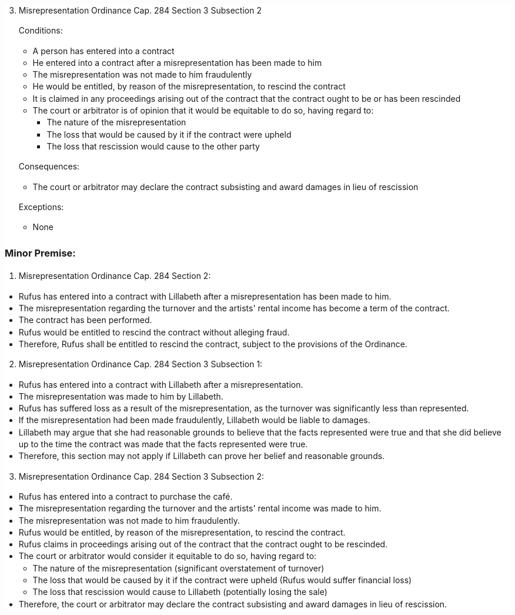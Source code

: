 3. Misrepresentation Ordinance Cap. 284 Section 3 Subsection 2

   Conditions:
   - A person has entered into a contract
   - He entered into a contract after a misrepresentation has been made to him
   - The misrepresentation was not made to him fraudulently
   - He would be entitled, by reason of the misrepresentation, to rescind the contract
   - It is claimed in any proceedings arising out of the contract that the contract ought to be or has been rescinded
   - The court or arbitrator is of opinion that it would be equitable to do so, having regard to:
     * The nature of the misrepresentation
     * The loss that would be caused by it if the contract were upheld
     * The loss that rescission would cause to the other party

   Consequences:
   - The court or arbitrator may declare the contract subsisting and award damages in lieu of rescission

   Exceptions:
   - None

### Minor Premise:

1. Misrepresentation Ordinance Cap. 284 Section 2:
- Rufus has entered into a contract with Lillabeth after a misrepresentation has been made to him.
- The misrepresentation regarding the turnover and the artists' rental income has become a term of the contract.
- The contract has been performed.
- Rufus would be entitled to rescind the contract without alleging fraud.
- Therefore, Rufus shall be entitled to rescind the contract, subject to the provisions of the Ordinance.

2. Misrepresentation Ordinance Cap. 284 Section 3 Subsection 1:
- Rufus has entered into a contract with Lillabeth after a misrepresentation.
- The misrepresentation was made to him by Lillabeth.
- Rufus has suffered loss as a result of the misrepresentation, as the turnover was significantly less than represented.
- If the misrepresentation had been made fraudulently, Lillabeth would be liable to damages.
- Lillabeth may argue that she had reasonable grounds to believe that the facts represented were true and that she did believe up to the time the contract was made that the facts represented were true.
- Therefore, this section may not apply if Lillabeth can prove her belief and reasonable grounds.

3. Misrepresentation Ordinance Cap. 284 Section 3 Subsection 2:
- Rufus has entered into a contract to purchase the café.
- The misrepresentation regarding the turnover and the artists' rental income was made to him.
- The misrepresentation was not made to him fraudulently.
- Rufus would be entitled, by reason of the misrepresentation, to rescind the contract.
- Rufus claims in proceedings arising out of the contract that the contract ought to be rescinded.
- The court or arbitrator would consider it equitable to do so, having regard to:
  * The nature of the misrepresentation (significant overstatement of turnover)
  * The loss that would be caused by it if the contract were upheld (Rufus would suffer financial loss)
  * The loss that rescission would cause to Lillabeth (potentially losing the sale)
- Therefore, the court or arbitrator may declare the contract subsisting and award damages in lieu of rescission.

